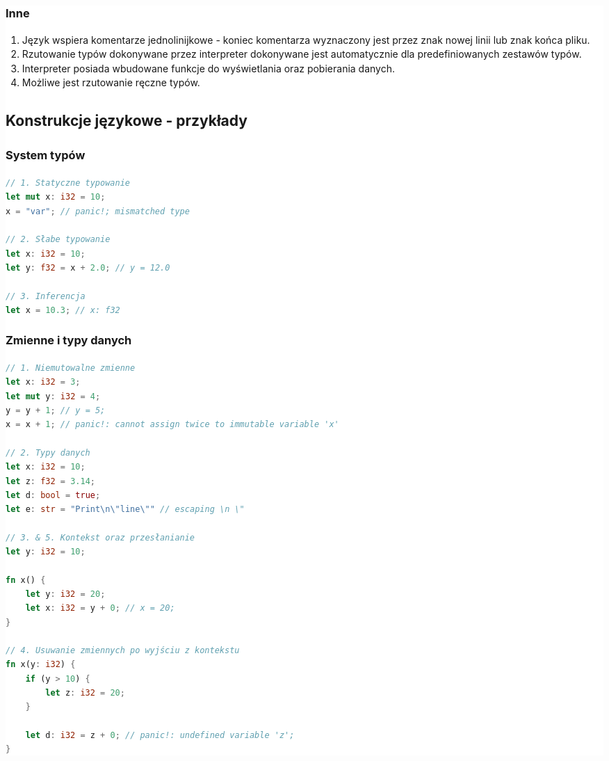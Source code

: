 ### Inne

1. Język wspiera komentarze jednolinijkowe - koniec komentarza wyznaczony jest
   przez znak nowej linii lub znak końca pliku.
2. Rzutowanie typów dokonywane przez interpreter dokonywane jest automatycznie
   dla predefiniowanych zestawów typów.
3. Interpreter posiada wbudowane funkcje do wyświetlania oraz pobierania
   danych.
4. Możliwe jest rzutowanie ręczne typów.

## Konstrukcje językowe - przykłady

### System typów

```rust
// 1. Statyczne typowanie
let mut x: i32 = 10;
x = "var"; // panic!; mismatched type

// 2. Słabe typowanie
let x: i32 = 10;
let y: f32 = x + 2.0; // y = 12.0

// 3. Inferencja
let x = 10.3; // x: f32
```

### Zmienne i typy danych

```rust
// 1. Niemutowalne zmienne
let x: i32 = 3;
let mut y: i32 = 4;
y = y + 1; // y = 5;
x = x + 1; // panic!: cannot assign twice to immutable variable 'x'

// 2. Typy danych
let x: i32 = 10;
let z: f32 = 3.14;
let d: bool = true;
let e: str = "Print\n\"line\"" // escaping \n \"

// 3. & 5. Kontekst oraz przesłanianie 
let y: i32 = 10;

fn x() {
    let y: i32 = 20;
    let x: i32 = y + 0; // x = 20;
}

// 4. Usuwanie zmiennych po wyjściu z kontekstu
fn x(y: i32) {
    if (y > 10) {
        let z: i32 = 20;
    }

    let d: i32 = z + 0; // panic!: undefined variable 'z';
}
```
